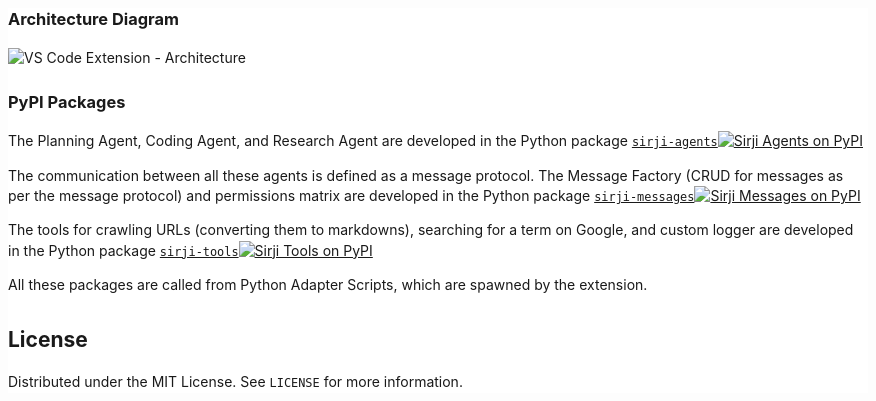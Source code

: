 ### Architecture Diagram

<img width="100%" alt="VS Code Extension - Architecture" src="https://github.com/sirji-ai/sirji/assets/7627517/0cee6e34-a42a-4db0-81db-d2f930132465">

### PyPI Packages

The Planning Agent, Coding Agent, and Research Agent are developed in the Python package [`sirji-agents`](https://pypi.org/project/sirji-agents/)<a href="https://pypi.org/project/sirji-agents/"><img src="https://img.shields.io/pypi/v/sirji-agents.svg" alt="Sirji Agents on PyPI" height="15"></a>

The communication between all these agents is defined as a message protocol. The Message Factory (CRUD for messages as per the message protocol) and permissions matrix are developed in the Python package [`sirji-messages`](https://pypi.org/project/sirji-messages/)<a href="https://pypi.org/project/sirji-messages/"><img src="https://img.shields.io/pypi/v/sirji-messages.svg" alt="Sirji Messages on PyPI" height="15"></a>

The tools for crawling URLs (converting them to markdowns), searching for a term on Google, and custom logger are developed in the Python package [`sirji-tools`](https://pypi.org/project/sirji-tools/)<a href="https://pypi.org/project/sirji-tools/"><img src="https://img.shields.io/pypi/v/sirji-tools.svg" alt="Sirji Tools on PyPI" height="15"></a>

All these packages are called from Python Adapter Scripts, which are spawned by the extension.

## License

Distributed under the MIT License. See `LICENSE` for more information.
